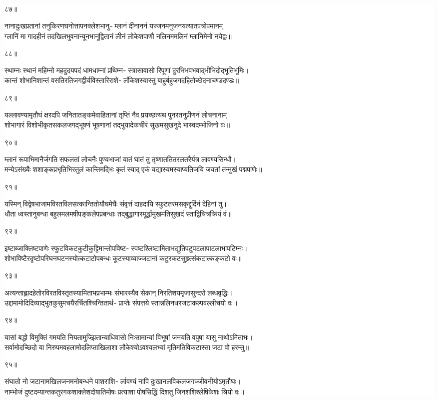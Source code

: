 ८७॥

नानादुःखप्रतानां तनुकिरणघनोत्तापनक्लेशभानु-
म्लानं दीनाननं  यज्जनमनुजनयत्यातपत्रोपमानम्।  
ग्लानिं मा गादहीनं तदखिलभुवनान्यूनभानूद्वितानं 
लीनं लोकेशपाणौ नलिनममलिनं म्लानिमेनो नयेद्वः॥

८८॥

स्थाम्नः स्थानं महिम्नो महदुदयपदं धामधाम्नां प्रथिम्न-
स्त्रासावासो रिपूणां दुरभिभवभवाद्भीभिदोद्भूतिभूमिः।  
कान्तं शोभानिशान्तं वसतिरतिजगद्वीर्यविस्तारिराशे-
र्लोकेशस्यास्तु बाहुर्बहुजगदहितोच्छेदनाचण्डदण्डः॥

८९॥

यल्लावण्यामृतौघं क्षरदपि जनितातङ्कमेवाहितानां 
तृप्तिं नैव प्रयच्छत्यथ पुनरतनुप्रीणनं लोचनानाम्।  
शोभागारं विशोभीकृतसकलजगद्भूषणं भूषणानां 
तद्भुयादेकचीरं सुखमसुखनुदे भास्वदम्भोजिनो वः॥

९०॥

म्लानं रूपाभिमानैर्जगति सफलतां लोचनैः पुण्यभाजां 
यातं घातं तु तृष्णाततितरलतरैर्यत्र लावण्यसिन्धौ।  
मन्येऽसंख्यैः शशाङ्कप्रभृतिभिरतुलं कान्तिमद्भिः कृतं स्याद् 
एकं यद्यास्यमस्याप्यतिजयि जयतां तन्मुखं पद्मपाणेः॥

९१॥

यस्मिन् विद्वेषभाजामविरतविलसत्कान्तितोयौघमेघैः 
संवृत्तं दाहदायि स्फुटतरमसकृद्दुर्दिनं देहिनां तु।  
धौता ध्वस्तानुबन्धा बहुलमलमषीपङ्कलेपप्रबन्धाः 
तद्बुद्धागारमूर्द्धामुखमतिसुखदं स्ताद्विचित्रक्रियं वं॥

९२॥

इष्टाब्जाक्लिष्टपाणेः स्फुटविकटकुटीकुट्टिमान्तोपविष्ट-
स्पष्टश्लिष्टामिताभद्युतिपटुपटलापाटलाभापटिम्नः।  
शोभाविष्टैरदृष्टोपरिघनघटनस्योत्कटाटोपबन्धः 
कूटस्याव्याज्जटानां कटुरकटसुहृत्संकटात्कङ्कटो वः॥

९३॥

अत्यन्ताह्लादहेतोरविरतविस्तृतस्यामिताभप्रभाम्भः 
संभारस्यैव सेकान् निरतिशयमृजासुन्दरो लब्धवृद्धिः।  
उद्दामामोदिदिव्याद्भुतकुसुमचयैरर्चितश्चिन्तितार्थ-
प्राप्तेः संपत्तये स्तान्नलिनधरजटाकल्पवल्लीचयो वः॥

९४॥

यासां बद्धो विमुक्तिं गमयति नियतामुज्झितान्याधिवासो 
निःसामान्यां विभूषां जनयति वपुषा यासु नाथोऽमिताभः।  
सर्वामोदच्छिदो या निरुपमवहलामोदलिप्ताखिलाशा 
लौकेश्योऽवश्यलभ्यां मृतिमतिविकटास्ता जटा वो हरन्तु॥

९५॥

संघातो नो जटानामखिलजनमनोबन्धने पाशराशि-
र्लावण्यं नापि दुःखानलविकलजगज्जीवनीयोऽमृतौघः।  
नाम्भोजं दुष्टदम्यान्तकतुरगकशाक्लेशदोषातिमोषः 
प्रत्याशा पोषसिद्धिं दिशतु जिनशशिश्लेषिकेशः श्रियो वः॥
